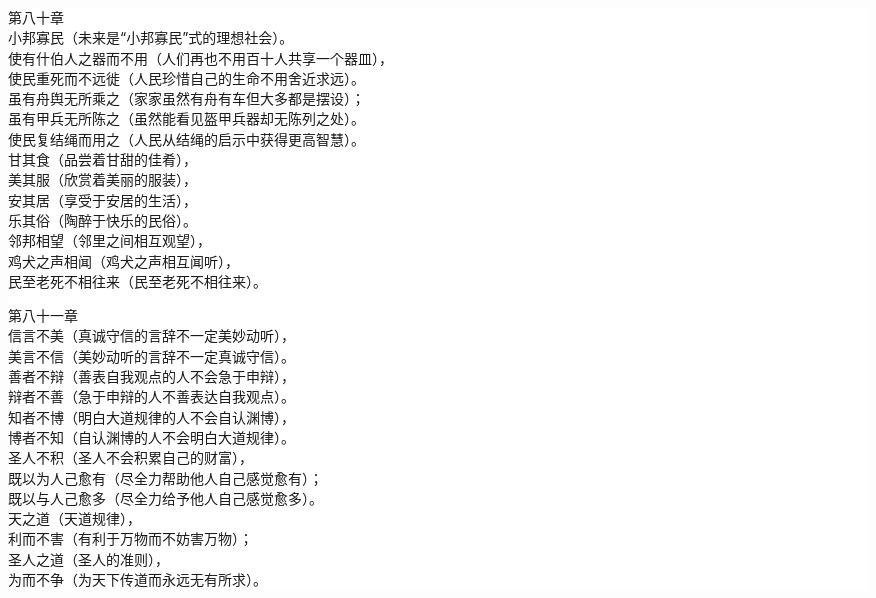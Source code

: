 第八十章  
小邦寡民（未来是“小邦寡民”式的理想社会）。  
使有什伯人之器而不用（人们再也不用百十人共享一个器皿），  
使民重死而不远徙（人民珍惜自己的生命不用舍近求远）。  
虽有舟舆无所乘之（家家虽然有舟有车但大多都是摆设）；  
虽有甲兵无所陈之（虽然能看见盔甲兵器却无陈列之处）。  
使民复结绳而用之（人民从结绳的启示中获得更高智慧）。  
甘其食（品尝着甘甜的佳肴），  
美其服（欣赏着美丽的服装），  
安其居（享受于安居的生活），  
乐其俗（陶醉于快乐的民俗）。  
邻邦相望（邻里之间相互观望），  
鸡犬之声相闻（鸡犬之声相互闻听），  
民至老死不相往来（民至老死不相往来）。  

第八十一章  
信言不美（真诚守信的言辞不一定美妙动听），  
美言不信（美妙动听的言辞不一定真诚守信）。  
善者不辩（善表自我观点的人不会急于申辩），  
辩者不善（急于申辩的人不善表达自我观点）。  
知者不博（明白大道规律的人不会自认渊博），  
博者不知（自认渊博的人不会明白大道规律）。  
圣人不积（圣人不会积累自己的财富），  
既以为人己愈有（尽全力帮助他人自己感觉愈有）；  
既以与人己愈多（尽全力给予他人自己感觉愈多）。  
天之道（天道规律），  
利而不害（有利于万物而不妨害万物）；  
圣人之道（圣人的准则），  
为而不争（为天下传道而永远无有所求）。
